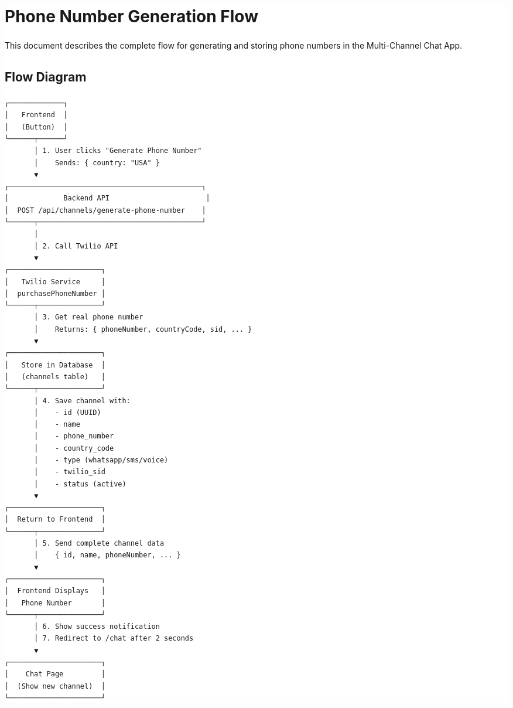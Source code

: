 # Phone Number Generation Flow

This document describes the complete flow for generating and storing phone numbers in the Multi-Channel Chat App.

## Flow Diagram

```
┌─────────────┐
│   Frontend  │
│   (Button)  │
└──────┬──────┘
       │ 1. User clicks "Generate Phone Number"
       │    Sends: { country: "USA" }
       ▼
┌──────────────────────────────────────────────┐
│             Backend API                       │
│  POST /api/channels/generate-phone-number    │
└──────┬───────────────────────────────────────┘
       │
       │ 2. Call Twilio API
       ▼
┌──────────────────────┐
│   Twilio Service     │
│  purchasePhoneNumber │
└──────┬───────────────┘
       │ 3. Get real phone number
       │    Returns: { phoneNumber, countryCode, sid, ... }
       ▼
┌──────────────────────┐
│   Store in Database  │
│   (channels table)   │
└──────┬───────────────┘
       │ 4. Save channel with:
       │    - id (UUID)
       │    - name
       │    - phone_number
       │    - country_code
       │    - type (whatsapp/sms/voice)
       │    - twilio_sid
       │    - status (active)
       ▼
┌──────────────────────┐
│  Return to Frontend  │
└──────┬───────────────┘
       │ 5. Send complete channel data
       │    { id, name, phoneNumber, ... }
       ▼
┌──────────────────────┐
│  Frontend Displays   │
│   Phone Number       │
└──────┬───────────────┘
       │ 6. Show success notification
       │ 7. Redirect to /chat after 2 seconds
       ▼
┌──────────────────────┐
│    Chat Page         │
│  (Show new channel)  │
└──────────────────────┘
```
